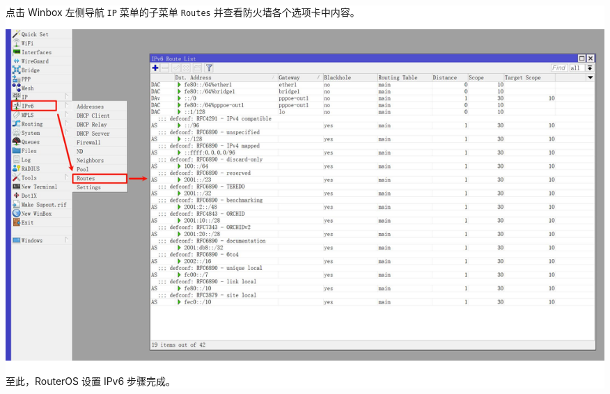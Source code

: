 点击 Winbox 左侧导航 `IP` 菜单的子菜单 `Routes` 并查看防火墙各个选项卡中内容。  

![检查IPv4黑洞路由](img/p08/wb_check_ipv6_blackhole.jpeg)

至此，RouterOS 设置 IPv6 步骤完成。  

